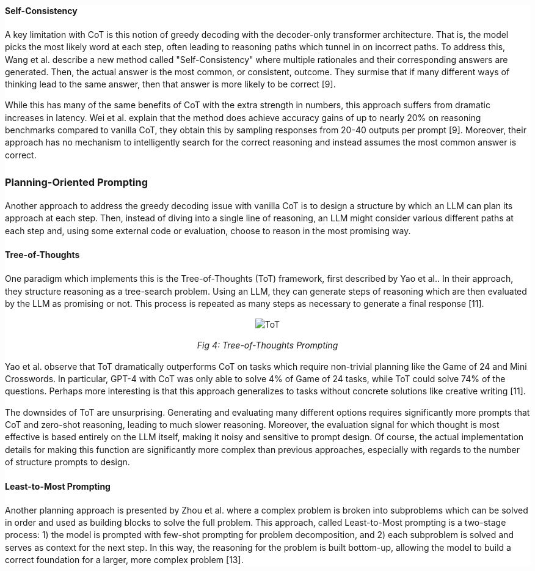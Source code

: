 #### Self-Consistency

A key limitation with CoT is this notion of greedy decoding with the decoder-only transformer architecture. That is, the model picks the most likely word at each step, often leading to reasoning paths which tunnel in on incorrect paths. To address this, Wang et al. describe a new method called "Self-Consistency" where multiple rationales and their corresponding answers are generated. Then, the actual answer is the most common, or consistent, outcome. They surmise that if many different ways of thinking lead to the same answer, then that answer is more likely to be correct [9].

While this has many of the same benefits of CoT with the extra strength in numbers, this approach suffers from dramatic increases in latency. Wei et al. explain that the method does achieve accuracy gains of up to nearly 20% on reasoning benchmarks compared to vanilla CoT, they obtain this by sampling responses from 20-40 outputs per prompt [9]. Moreover, their approach has no mechanism to intelligently search for the correct reasoning and instead assumes the most common answer is correct. 

### Planning-Oriented Prompting

Another approach to address the greedy decoding issue with vanilla CoT is to design a structure by which an LLM can plan its approach at each step. Then, instead of diving into a single line of reasoning, an LLM might consider various different paths at each step and, using some external code or evaluation, choose to reason in the most promising way.

#### Tree-of-Thoughts

One paradigm which implements this is the Tree-of-Thoughts (ToT) framework, first described by Yao et al.. In their approach, they structure reasoning as a tree-search problem. Using an LLM, they can generate steps of reasoning which are then evaluated by the LLM as promising or not. This process is repeated as many steps as necessary to generate a final response [11]. 

<div style="text-align: center;">
  <img src="{{ '/assets/images/student-01/ToT.png' | relative_url }}" style="width: 500px; max-width: 100%;" alt="ToT">
  <p><em>Fig 4: Tree-of-Thoughts Prompting</em></p>
</div>

Yao et al. observe that ToT dramatically outperforms CoT on tasks which require non-trivial planning like the Game of 24 and Mini Crosswords. In particular, GPT-4 with CoT was only able to solve 4% of Game of 24 tasks, while ToT could solve 74% of the questions. Perhaps more interesting is that this approach generalizes to tasks without concrete solutions like creative writing [11]. 

The downsides of ToT are unsurprising. Generating and evaluating many different options requires significantly more prompts that CoT and zero-shot reasoning, leading to much slower reasoning. Moreover, the evaluation signal for which thought is most effective is based entirely on the LLM itself, making it noisy and sensitive to prompt design. Of course, the actual implementation details for making this function are significantly more complex than previous approaches, especially with regards to the number of structure prompts to design.

#### Least-to-Most Prompting

Another planning approach is presented by Zhou et al. where a complex problem is broken into subproblems which can be solved in order and used as building blocks to solve the full problem. This approach, called Least-to-Most prompting is a two-stage process: 1) the model is prompted with few-shot prompting for problem decomposition, and 2) each subproblem is solved and serves as context for the next step. In this way, the reasoning for the problem is built bottom-up, allowing the model to build a correct foundation for a larger, more complex problem [13].
